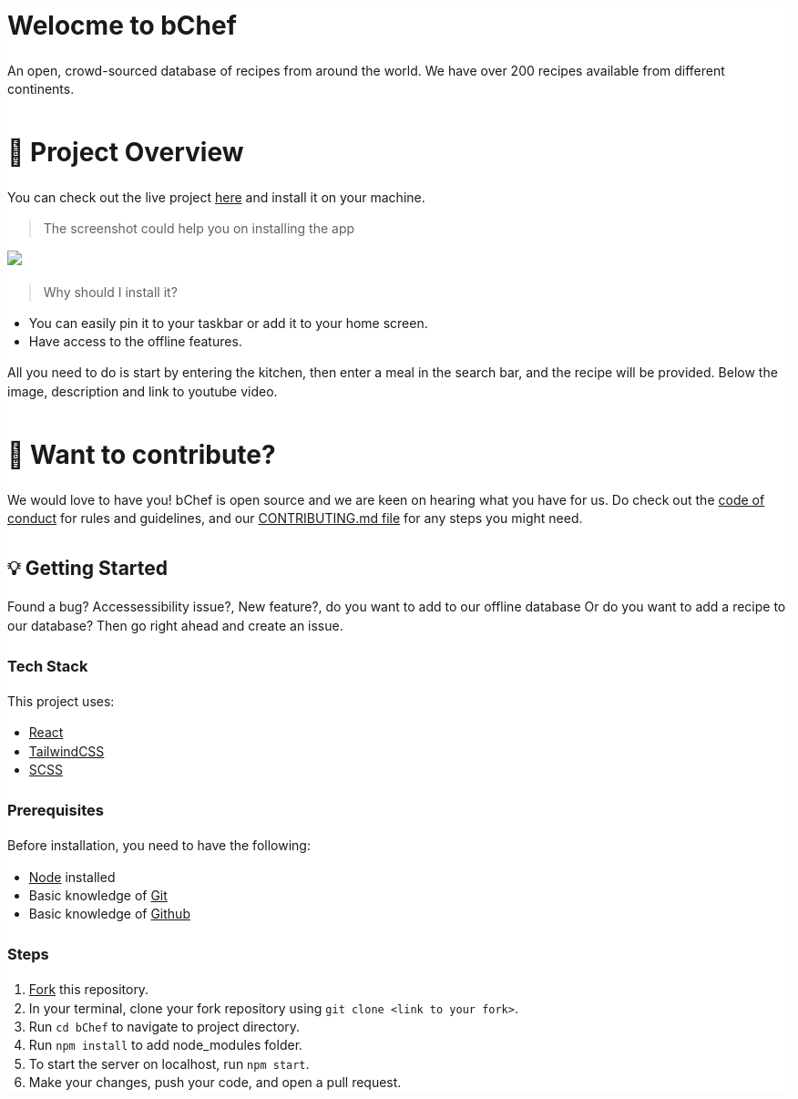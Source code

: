 # Welocme to bChef

An open, crowd-sourced database of recipes from around the world. We have over 200 recipes available from different continents.   

# :movie_camera: Project Overview
You can check out the live project [here](https://bchef.netlify.app/)  and install it on your machine.

>The screenshot could help you on installing the app
 <img src="./src/assets/images/install.png" width="100%">

>Why should I install it?
- You can easily pin it to your taskbar or add it to your home screen.
- Have access to the offline features.

All you need to do is start by entering the kitchen, then enter a meal in the search bar, and the recipe will be provided. Below the image, description and link to youtube video.

# :mega: Want to contribute?
We would love to have you! bChef is open source and we are keen on hearing what you have for us. Do check out the [code of conduct](https://github.com/codeboyfriend/bChef/blob/master/CODE_OF_CONDUCT.md) for rules and guidelines, and our [CONTRIBUTING.md file](https://github.com/codeboyfriend/bChef/blob/master/CONTRIBUTING.md) for any steps you might need.

## :bulb: Getting Started
Found a bug? Accessessibility issue?, New feature?, do you want to add to our offline database Or do you want to add a recipe to our database? Then go right ahead and create an issue.

### Tech Stack
This project uses:
- [React](https://reactjs.org/)
- [TailwindCSS](https://tailwindcss.com)
- [SCSS](https://sass-lang.com)

### Prerequisites
Before installation, you need to have the following: 
- [Node](https://nodejs.org) installed
- Basic knowledge of [Git](https://git-scm.com/)
- Basic knowledge of [Github](https://github.com/)

### Steps
1. [Fork](https://github.com/codeboyfriend/bChef/fork) this repository. 
2. In your terminal, clone your fork repository using `git clone <link to your fork>`.
3. Run `cd bChef` to navigate to project directory.
4. Run `npm install` to add node_modules folder.
5. To start the server on localhost, run `npm start`.
6. Make your changes, push your code, and open a pull request.

